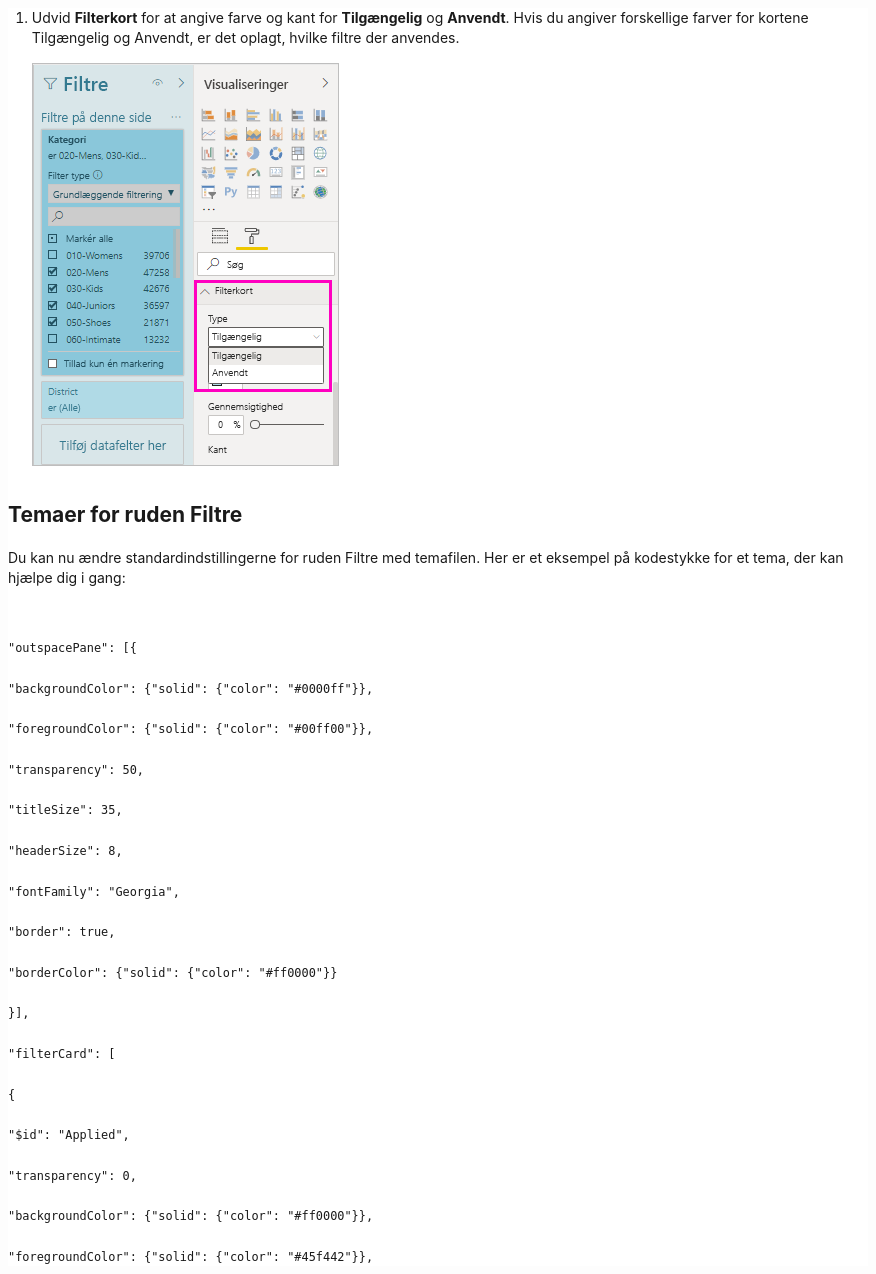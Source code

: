 1. Udvid **Filterkort** for at angive farve og kant for **Tilgængelig** og **Anvendt**. Hvis du angiver forskellige farver for kortene Tilgængelig og Anvendt, er det oplagt, hvilke filtre der anvendes. 
  
    ![Udvid filterkort](media/power-bi-report-filter/power-bi-format-filter-cards.png)

## <a name="theming-for-filters-pane"></a>Temaer for ruden Filtre
Du kan nu ændre standardindstillingerne for ruden Filtre med temafilen. Her er et eksempel på kodestykke for et tema, der kan hjælpe dig i gang:

 
```
"outspacePane": [{ 

"backgroundColor": {"solid": {"color": "#0000ff"}}, 

"foregroundColor": {"solid": {"color": "#00ff00"}}, 

"transparency": 50, 

"titleSize": 35, 

"headerSize": 8, 

"fontFamily": "Georgia", 

"border": true, 

"borderColor": {"solid": {"color": "#ff0000"}} 

}], 

"filterCard": [ 

{ 

"$id": "Applied", 

"transparency": 0, 

"backgroundColor": {"solid": {"color": "#ff0000"}}, 

"foregroundColor": {"solid": {"color": "#45f442"}}, 
```